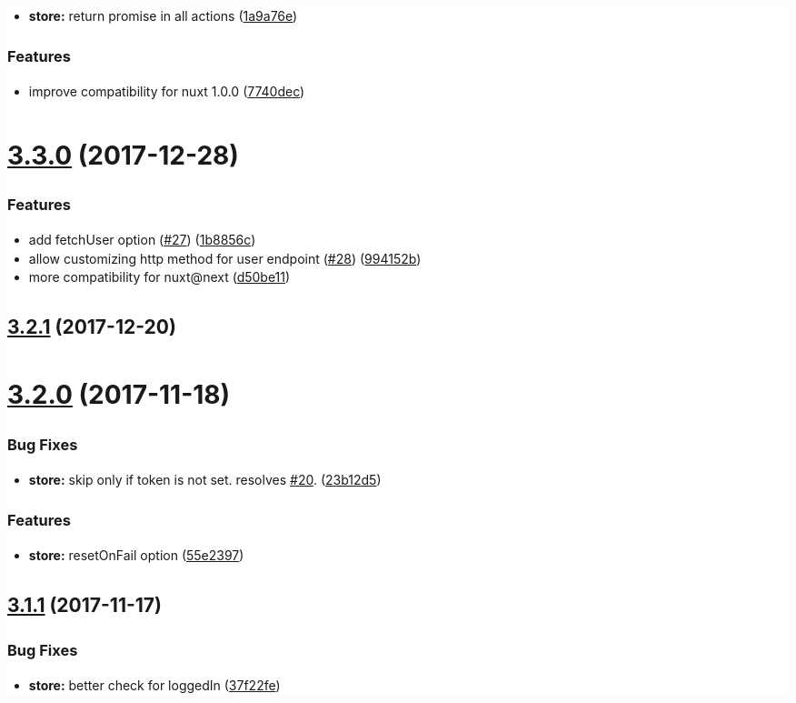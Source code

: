 - **store:** return promise in all actions ([1a9a76e](https://github.com/nuxt-community/auth-module/commit/1a9a76e))

### Features

- improve compatibility for nuxt 1.0.0 ([7740dec](https://github.com/nuxt-community/auth-module/commit/7740dec))

<a name="3.3.0"></a>

# [3.3.0](https://github.com/nuxt-community/auth-module/compare/v3.2.1...v3.3.0) (2017-12-28)

### Features

- add fetchUser option ([#27](https://github.com/nuxt-community/auth-module/issues/27)) ([1b8856c](https://github.com/nuxt-community/auth-module/commit/1b8856c))
- allow customizing http method for user endpoint ([#28](https://github.com/nuxt-community/auth-module/issues/28)) ([994152b](https://github.com/nuxt-community/auth-module/commit/994152b))
- more compatibility for nuxt@next ([d50be11](https://github.com/nuxt-community/auth-module/commit/d50be11))

<a name="3.2.1"></a>

## [3.2.1](https://github.com/nuxt-community/auth-module/compare/v3.2.0...v3.2.1) (2017-12-20)

<a name="3.2.0"></a>

# [3.2.0](https://github.com/nuxt-community/auth-module/compare/v3.1.1...v3.2.0) (2017-11-18)

### Bug Fixes

- **store:** skip only if token is not set. resolves [#20](https://github.com/nuxt-community/auth-module/issues/20). ([23b12d5](https://github.com/nuxt-community/auth-module/commit/23b12d5))

### Features

- **store:** resetOnFail option ([55e2397](https://github.com/nuxt-community/auth-module/commit/55e2397))

<a name="3.1.1"></a>

## [3.1.1](https://github.com/nuxt-community/auth-module/compare/v3.1.0...v3.1.1) (2017-11-17)

### Bug Fixes

- **store:** better check for loggedIn ([37f22fe](https://github.com/nuxt-community/auth-module/commit/37f22fe))
